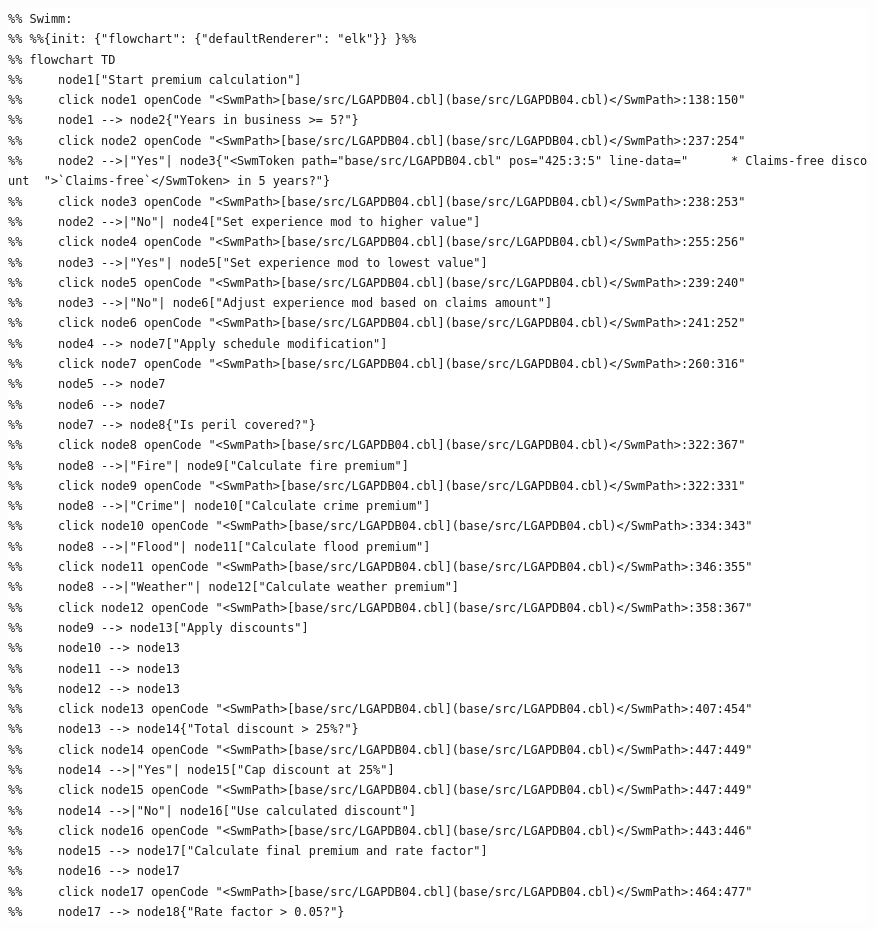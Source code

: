 ```mermaid
%% Swimm:
%% %%{init: {"flowchart": {"defaultRenderer": "elk"}} }%%
%% flowchart TD
%%     node1["Start premium calculation"]
%%     click node1 openCode "<SwmPath>[base/src/LGAPDB04.cbl](base/src/LGAPDB04.cbl)</SwmPath>:138:150"
%%     node1 --> node2{"Years in business >= 5?"}
%%     click node2 openCode "<SwmPath>[base/src/LGAPDB04.cbl](base/src/LGAPDB04.cbl)</SwmPath>:237:254"
%%     node2 -->|"Yes"| node3{"<SwmToken path="base/src/LGAPDB04.cbl" pos="425:3:5" line-data="      * Claims-free discount  ">`Claims-free`</SwmToken> in 5 years?"}
%%     click node3 openCode "<SwmPath>[base/src/LGAPDB04.cbl](base/src/LGAPDB04.cbl)</SwmPath>:238:253"
%%     node2 -->|"No"| node4["Set experience mod to higher value"]
%%     click node4 openCode "<SwmPath>[base/src/LGAPDB04.cbl](base/src/LGAPDB04.cbl)</SwmPath>:255:256"
%%     node3 -->|"Yes"| node5["Set experience mod to lowest value"]
%%     click node5 openCode "<SwmPath>[base/src/LGAPDB04.cbl](base/src/LGAPDB04.cbl)</SwmPath>:239:240"
%%     node3 -->|"No"| node6["Adjust experience mod based on claims amount"]
%%     click node6 openCode "<SwmPath>[base/src/LGAPDB04.cbl](base/src/LGAPDB04.cbl)</SwmPath>:241:252"
%%     node4 --> node7["Apply schedule modification"]
%%     click node7 openCode "<SwmPath>[base/src/LGAPDB04.cbl](base/src/LGAPDB04.cbl)</SwmPath>:260:316"
%%     node5 --> node7
%%     node6 --> node7
%%     node7 --> node8{"Is peril covered?"}
%%     click node8 openCode "<SwmPath>[base/src/LGAPDB04.cbl](base/src/LGAPDB04.cbl)</SwmPath>:322:367"
%%     node8 -->|"Fire"| node9["Calculate fire premium"]
%%     click node9 openCode "<SwmPath>[base/src/LGAPDB04.cbl](base/src/LGAPDB04.cbl)</SwmPath>:322:331"
%%     node8 -->|"Crime"| node10["Calculate crime premium"]
%%     click node10 openCode "<SwmPath>[base/src/LGAPDB04.cbl](base/src/LGAPDB04.cbl)</SwmPath>:334:343"
%%     node8 -->|"Flood"| node11["Calculate flood premium"]
%%     click node11 openCode "<SwmPath>[base/src/LGAPDB04.cbl](base/src/LGAPDB04.cbl)</SwmPath>:346:355"
%%     node8 -->|"Weather"| node12["Calculate weather premium"]
%%     click node12 openCode "<SwmPath>[base/src/LGAPDB04.cbl](base/src/LGAPDB04.cbl)</SwmPath>:358:367"
%%     node9 --> node13["Apply discounts"]
%%     node10 --> node13
%%     node11 --> node13
%%     node12 --> node13
%%     click node13 openCode "<SwmPath>[base/src/LGAPDB04.cbl](base/src/LGAPDB04.cbl)</SwmPath>:407:454"
%%     node13 --> node14{"Total discount > 25%?"}
%%     click node14 openCode "<SwmPath>[base/src/LGAPDB04.cbl](base/src/LGAPDB04.cbl)</SwmPath>:447:449"
%%     node14 -->|"Yes"| node15["Cap discount at 25%"]
%%     click node15 openCode "<SwmPath>[base/src/LGAPDB04.cbl](base/src/LGAPDB04.cbl)</SwmPath>:447:449"
%%     node14 -->|"No"| node16["Use calculated discount"]
%%     click node16 openCode "<SwmPath>[base/src/LGAPDB04.cbl](base/src/LGAPDB04.cbl)</SwmPath>:443:446"
%%     node15 --> node17["Calculate final premium and rate factor"]
%%     node16 --> node17
%%     click node17 openCode "<SwmPath>[base/src/LGAPDB04.cbl](base/src/LGAPDB04.cbl)</SwmPath>:464:477"
%%     node17 --> node18{"Rate factor > 0.05?"}
```